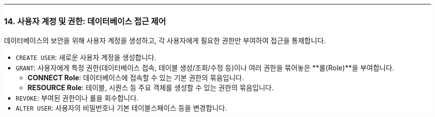 -----

### 14\. 사용자 계정 및 권한: 데이터베이스 접근 제어

데이터베이스의 보안을 위해 사용자 계정을 생성하고, 각 사용자에게 필요한 권한만 부여하여 접근을 통제합니다.

  * `CREATE USER`: 새로운 사용자 계정을 생성합니다.
  * `GRANT`: 사용자에게 특정 권한(데이터베이스 접속, 테이블 생성/조회/수정 등)이나 여러 권한을 묶어놓은 \*\*롤(Role)\*\*을 부여합니다.
      * **CONNECT Role**: 데이터베이스에 접속할 수 있는 기본 권한의 묶음입니다.
      * **RESOURCE Role**: 테이블, 시퀀스 등 주요 객체를 생성할 수 있는 권한의 묶음입니다.
  * `REVOKE`: 부여된 권한이나 롤을 회수합니다.
  * `ALTER USER`: 사용자의 비밀번호나 기본 테이블스페이스 등을 변경합니다.



```
```
